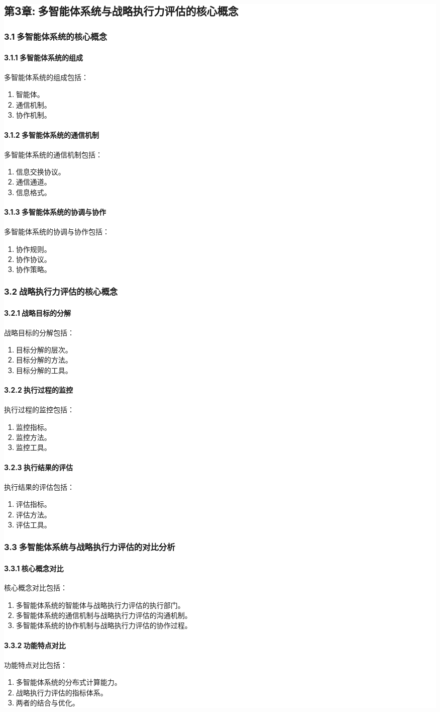 
## 第3章: 多智能体系统与战略执行力评估的核心概念

### 3.1 多智能体系统的核心概念
#### 3.1.1 多智能体系统的组成
多智能体系统的组成包括：
1. 智能体。
2. 通信机制。
3. 协作机制。

#### 3.1.2 多智能体系统的通信机制
多智能体系统的通信机制包括：
1. 信息交换协议。
2. 通信通道。
3. 信息格式。

#### 3.1.3 多智能体系统的协调与协作
多智能体系统的协调与协作包括：
1. 协作规则。
2. 协作协议。
3. 协作策略。

### 3.2 战略执行力评估的核心概念
#### 3.2.1 战略目标的分解
战略目标的分解包括：
1. 目标分解的层次。
2. 目标分解的方法。
3. 目标分解的工具。

#### 3.2.2 执行过程的监控
执行过程的监控包括：
1. 监控指标。
2. 监控方法。
3. 监控工具。

#### 3.2.3 执行结果的评估
执行结果的评估包括：
1. 评估指标。
2. 评估方法。
3. 评估工具。

### 3.3 多智能体系统与战略执行力评估的对比分析
#### 3.3.1 核心概念对比
核心概念对比包括：
1. 多智能体系统的智能体与战略执行力评估的执行部门。
2. 多智能体系统的通信机制与战略执行力评估的沟通机制。
3. 多智能体系统的协作机制与战略执行力评估的协作过程。

#### 3.3.2 功能特点对比
功能特点对比包括：
1. 多智能体系统的分布式计算能力。
2. 战略执行力评估的指标体系。
3. 两者的结合与优化。
